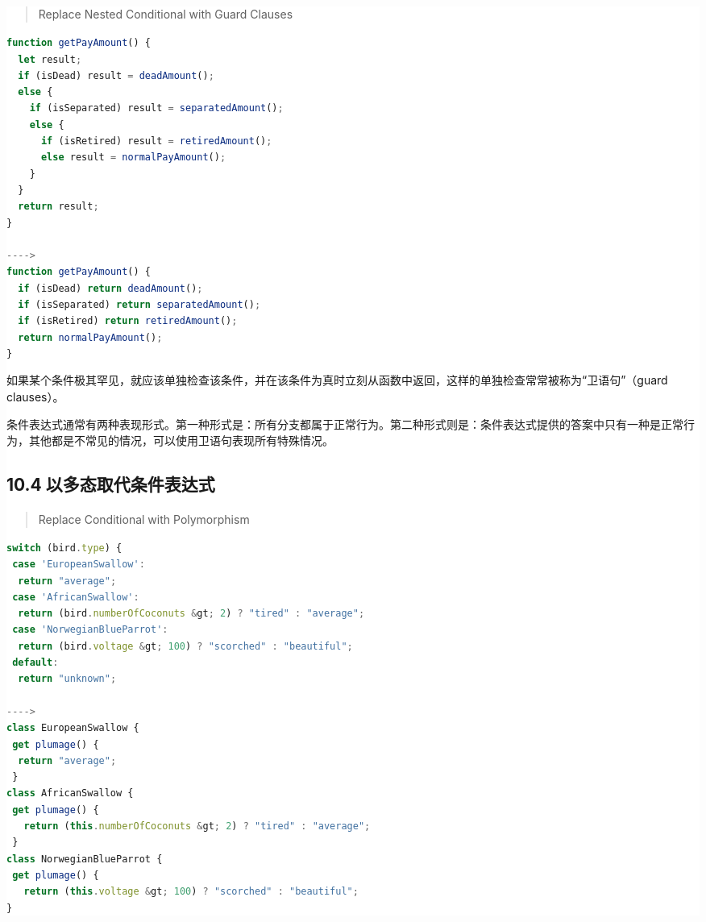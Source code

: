 >  Replace Nested Conditional with Guard Clauses

```javascript
function getPayAmount() {
  let result;
  if (isDead) result = deadAmount();
  else {
    if (isSeparated) result = separatedAmount();
    else {
      if (isRetired) result = retiredAmount();
      else result = normalPayAmount();
    }
  }
  return result;
}

---->
function getPayAmount() {
  if (isDead) return deadAmount();
  if (isSeparated) return separatedAmount();
  if (isRetired) return retiredAmount();
  return normalPayAmount();
}
```

如果某个条件极其罕见，就应该单独检查该条件，并在该条件为真时立刻从函数中返回，这样的单独检查常常被称为“卫语句”（guard clauses）。

条件表达式通常有两种表现形式。第一种形式是：所有分支都属于正常行为。第二种形式则是：条件表达式提供的答案中只有一种是正常行为，其他都是不常见的情况，可以使用卫语句表现所有特殊情况。

## 10.4 以多态取代条件表达式

>  Replace Conditional with Polymorphism

```javascript
switch (bird.type) {
 case 'EuropeanSwallow':
  return "average";
 case 'AfricanSwallow':
  return (bird.numberOfCoconuts &gt; 2) ? "tired" : "average";
 case 'NorwegianBlueParrot':
  return (bird.voltage &gt; 100) ? "scorched" : "beautiful";
 default:
  return "unknown";

---->
class EuropeanSwallow {
 get plumage() {
  return "average";
 }
class AfricanSwallow {
 get plumage() {
   return (this.numberOfCoconuts &gt; 2) ? "tired" : "average";
 }
class NorwegianBlueParrot {
 get plumage() {
   return (this.voltage &gt; 100) ? "scorched" : "beautiful";
}
```
